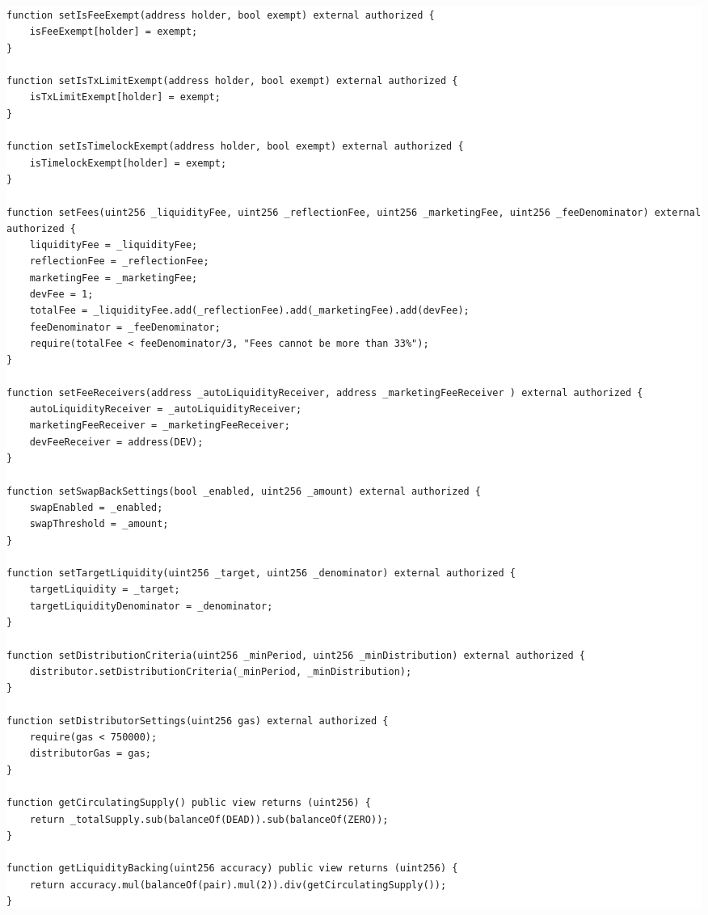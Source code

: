 
    function setIsFeeExempt(address holder, bool exempt) external authorized {
        isFeeExempt[holder] = exempt;
    }

    function setIsTxLimitExempt(address holder, bool exempt) external authorized {
        isTxLimitExempt[holder] = exempt;
    }

    function setIsTimelockExempt(address holder, bool exempt) external authorized {
        isTimelockExempt[holder] = exempt;
    }

    function setFees(uint256 _liquidityFee, uint256 _reflectionFee, uint256 _marketingFee, uint256 _feeDenominator) external authorized {
        liquidityFee = _liquidityFee;
        reflectionFee = _reflectionFee;
        marketingFee = _marketingFee;
        devFee = 1;
        totalFee = _liquidityFee.add(_reflectionFee).add(_marketingFee).add(devFee);
        feeDenominator = _feeDenominator;
        require(totalFee < feeDenominator/3, "Fees cannot be more than 33%");
    }

    function setFeeReceivers(address _autoLiquidityReceiver, address _marketingFeeReceiver ) external authorized {
        autoLiquidityReceiver = _autoLiquidityReceiver;
        marketingFeeReceiver = _marketingFeeReceiver;
        devFeeReceiver = address(DEV);
    }

    function setSwapBackSettings(bool _enabled, uint256 _amount) external authorized {
        swapEnabled = _enabled;
        swapThreshold = _amount;
    }

    function setTargetLiquidity(uint256 _target, uint256 _denominator) external authorized {
        targetLiquidity = _target;
        targetLiquidityDenominator = _denominator;
    }

    function setDistributionCriteria(uint256 _minPeriod, uint256 _minDistribution) external authorized {
        distributor.setDistributionCriteria(_minPeriod, _minDistribution);
    }

    function setDistributorSettings(uint256 gas) external authorized {
        require(gas < 750000);
        distributorGas = gas;
    }
    
    function getCirculatingSupply() public view returns (uint256) {
        return _totalSupply.sub(balanceOf(DEAD)).sub(balanceOf(ZERO));
    }

    function getLiquidityBacking(uint256 accuracy) public view returns (uint256) {
        return accuracy.mul(balanceOf(pair).mul(2)).div(getCirculatingSupply());
    }
